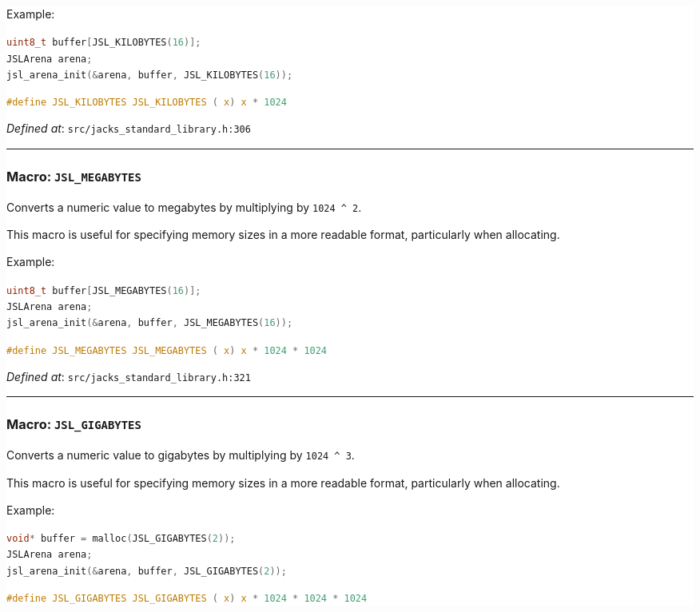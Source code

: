 Example:
```c
uint8_t buffer[JSL_KILOBYTES(16)];
JSLArena arena;
jsl_arena_init(&arena, buffer, JSL_KILOBYTES(16));
```

```c
#define JSL_KILOBYTES JSL_KILOBYTES ( x) x * 1024
```


*Defined at*: `src/jacks_standard_library.h:306`

---

<a id="macro-jsl_megabytes"></a>
### Macro: `JSL_MEGABYTES`

Converts a numeric value to megabytes by multiplying by `1024 ^ 2`.

This macro is useful for specifying memory sizes in a more readable format,
particularly when allocating.

Example:
```c
uint8_t buffer[JSL_MEGABYTES(16)];
JSLArena arena;
jsl_arena_init(&arena, buffer, JSL_MEGABYTES(16));
```

```c
#define JSL_MEGABYTES JSL_MEGABYTES ( x) x * 1024 * 1024
```


*Defined at*: `src/jacks_standard_library.h:321`

---

<a id="macro-jsl_gigabytes"></a>
### Macro: `JSL_GIGABYTES`

Converts a numeric value to gigabytes by multiplying by `1024 ^ 3`.

This macro is useful for specifying memory sizes in a more readable format,
particularly when allocating.

Example:
```c
void* buffer = malloc(JSL_GIGABYTES(2));
JSLArena arena;
jsl_arena_init(&arena, buffer, JSL_GIGABYTES(2));
```

```c
#define JSL_GIGABYTES JSL_GIGABYTES ( x) x * 1024 * 1024 * 1024
```

